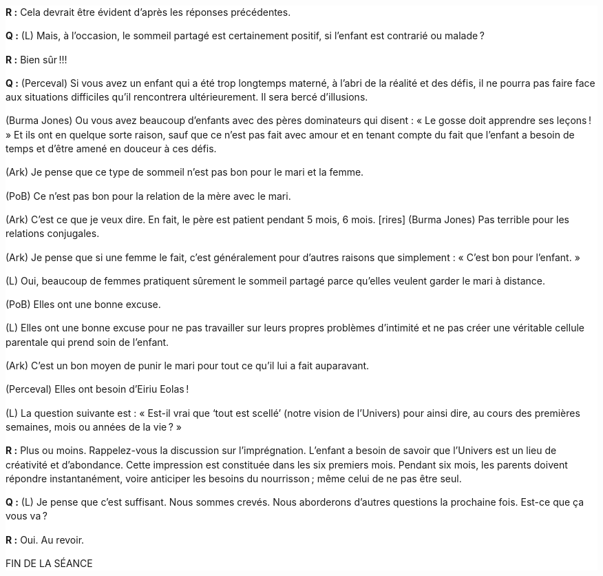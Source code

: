 **R :** Cela devrait être évident d’après les réponses précédentes.

**Q :** (L) Mais, à l’occasion, le sommeil partagé est certainement positif, si l’enfant est contrarié ou malade ?

**R :** Bien sûr !!!

**Q :** (Perceval) Si vous avez un enfant qui a été trop longtemps materné, à l’abri de la réalité et des défis, il ne pourra pas faire face aux situations difficiles qu’il rencontrera ultérieurement. Il sera bercé d’illusions.

(Burma Jones) Ou vous avez beaucoup d’enfants avec des pères dominateurs qui disent : « Le gosse doit apprendre ses leçons ! » Et ils ont en quelque sorte raison, sauf que ce n’est pas fait avec amour et en tenant compte du fait que l’enfant a besoin de temps et d’être amené en douceur à ces défis.

(Ark) Je pense que ce type de sommeil n’est pas bon pour le mari et la femme.

(PoB) Ce n’est pas bon pour la relation de la mère avec le mari.

(Ark) C’est ce que je veux dire. En fait, le père est patient pendant 5 mois, 6 mois. [rires] (Burma Jones) Pas terrible pour les relations conjugales.

(Ark) Je pense que si une femme le fait, c’est généralement pour d’autres raisons que simplement : « C’est bon pour l’enfant. »

(L) Oui, beaucoup de femmes pratiquent sûrement le sommeil partagé parce qu’elles veulent garder le mari à distance.

(PoB) Elles ont une bonne excuse.

(L) Elles ont une bonne excuse pour ne pas travailler sur leurs propres problèmes d’intimité et ne pas créer une véritable cellule parentale qui prend soin de l’enfant.

(Ark) C’est un bon moyen de punir le mari pour tout ce qu’il lui a fait auparavant.

(Perceval) Elles ont besoin d’Eiriu Eolas !

(L) La question suivante est : « Est-il vrai que ‘tout est scellé’ (notre vision de l’Univers) pour ainsi dire, au cours des premières semaines, mois ou années de la vie ? »

**R :** Plus ou moins. Rappelez-vous la discussion sur l’imprégnation. L’enfant a besoin de savoir que l’Univers est un lieu de créativité et d’abondance. Cette impression est constituée dans les six premiers mois. Pendant six mois, les parents doivent répondre instantanément, voire anticiper les besoins du nourrisson ; même celui de ne pas être seul.

**Q :** (L) Je pense que c’est suffisant. Nous sommes crevés. Nous aborderons d’autres questions la prochaine fois. Est-ce que ça vous va ?

**R :** Oui. Au revoir.

FIN DE LA SÉANCE